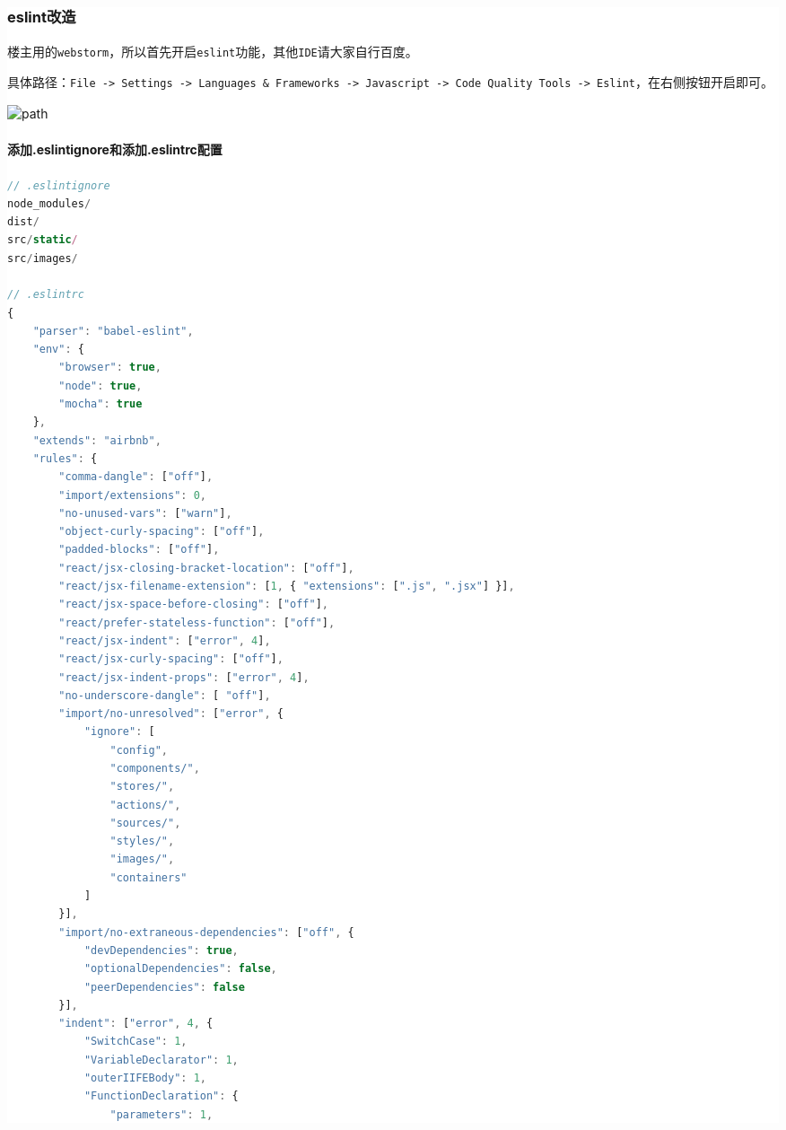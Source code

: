 ### eslint改造

楼主用的`webstorm`，所以首先开启`eslint`功能，其他`IDE`请大家自行百度。

具体路径：`File -> Settings -> Languages & Frameworks -> Javascript -> Code Quality Tools -> Eslint`，在右侧按钮开启即可。

![path](http://oyo3prim6.bkt.clouddn.com/react-boilerplate/eslint.png)

#### 添加.eslintignore和添加.eslintrc配置

```javascript
// .eslintignore
node_modules/
dist/
src/static/
src/images/

// .eslintrc
{
    "parser": "babel-eslint",
    "env": {
        "browser": true,
        "node": true,
        "mocha": true
    },
    "extends": "airbnb",
    "rules": {
        "comma-dangle": ["off"],
        "import/extensions": 0,
        "no-unused-vars": ["warn"],
        "object-curly-spacing": ["off"],
        "padded-blocks": ["off"],
        "react/jsx-closing-bracket-location": ["off"],
        "react/jsx-filename-extension": [1, { "extensions": [".js", ".jsx"] }],
        "react/jsx-space-before-closing": ["off"],
        "react/prefer-stateless-function": ["off"],
        "react/jsx-indent": ["error", 4],
        "react/jsx-curly-spacing": ["off"],
        "react/jsx-indent-props": ["error", 4],
        "no-underscore-dangle": [ "off"],
        "import/no-unresolved": ["error", {
            "ignore": [
                "config",
                "components/",
                "stores/",
                "actions/",
                "sources/",
                "styles/",
                "images/",
                "containers"
            ]
        }],
        "import/no-extraneous-dependencies": ["off", {
            "devDependencies": true,
            "optionalDependencies": false,
            "peerDependencies": false
        }],
        "indent": ["error", 4, {
            "SwitchCase": 1,
            "VariableDeclarator": 1,
            "outerIIFEBody": 1,
            "FunctionDeclaration": {
                "parameters": 1,
```